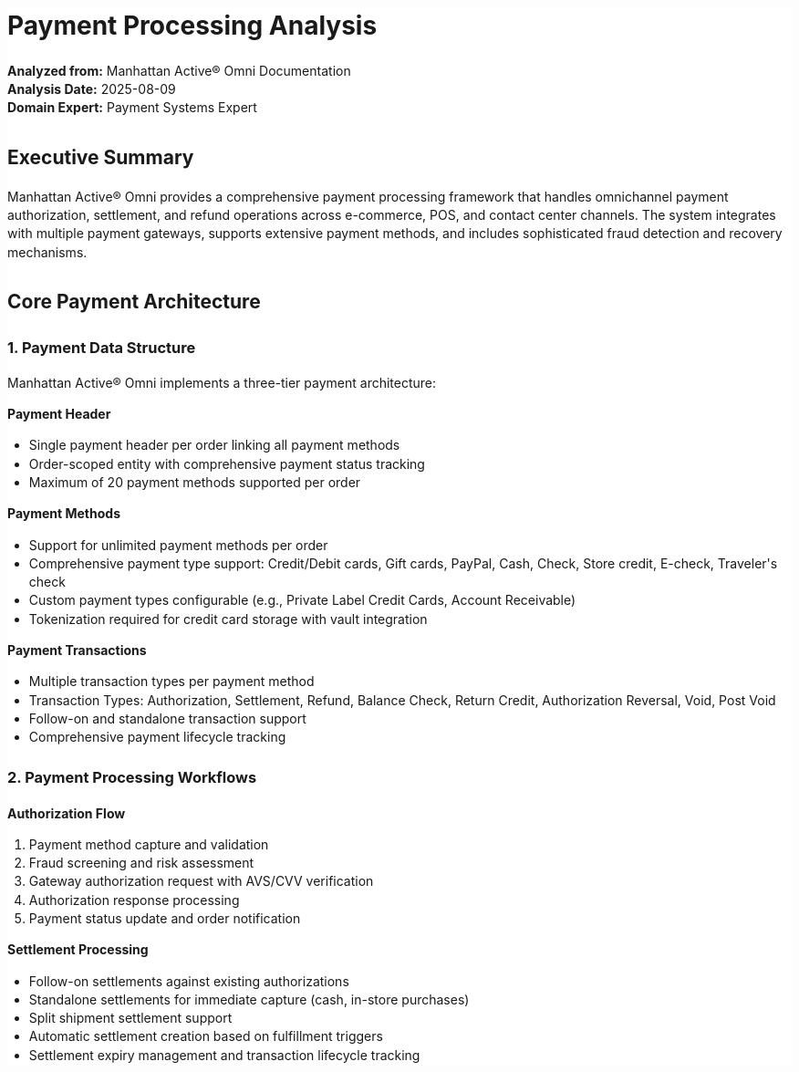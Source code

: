 # Payment Processing Analysis

**Analyzed from:** Manhattan Active® Omni Documentation  
**Analysis Date:** 2025-08-09  
**Domain Expert:** Payment Systems Expert

## Executive Summary

Manhattan Active® Omni provides a comprehensive payment processing framework that handles omnichannel payment authorization, settlement, and refund operations across e-commerce, POS, and contact center channels. The system integrates with multiple payment gateways, supports extensive payment methods, and includes sophisticated fraud detection and recovery mechanisms.

## Core Payment Architecture

### 1. Payment Data Structure
Manhattan Active® Omni implements a three-tier payment architecture:

**Payment Header**
- Single payment header per order linking all payment methods
- Order-scoped entity with comprehensive payment status tracking
- Maximum of 20 payment methods supported per order

**Payment Methods**
- Support for unlimited payment methods per order
- Comprehensive payment type support: Credit/Debit cards, Gift cards, PayPal, Cash, Check, Store credit, E-check, Traveler's check
- Custom payment types configurable (e.g., Private Label Credit Cards, Account Receivable)
- Tokenization required for credit card storage with vault integration

**Payment Transactions**
- Multiple transaction types per payment method
- Transaction Types: Authorization, Settlement, Refund, Balance Check, Return Credit, Authorization Reversal, Void, Post Void
- Follow-on and standalone transaction support
- Comprehensive payment lifecycle tracking

### 2. Payment Processing Workflows

**Authorization Flow**
1. Payment method capture and validation
2. Fraud screening and risk assessment
3. Gateway authorization request with AVS/CVV verification
4. Authorization response processing
5. Payment status update and order notification

**Settlement Processing**
- Follow-on settlements against existing authorizations
- Standalone settlements for immediate capture (cash, in-store purchases)
- Split shipment settlement support
- Automatic settlement creation based on fulfillment triggers
- Settlement expiry management and transaction lifecycle tracking
